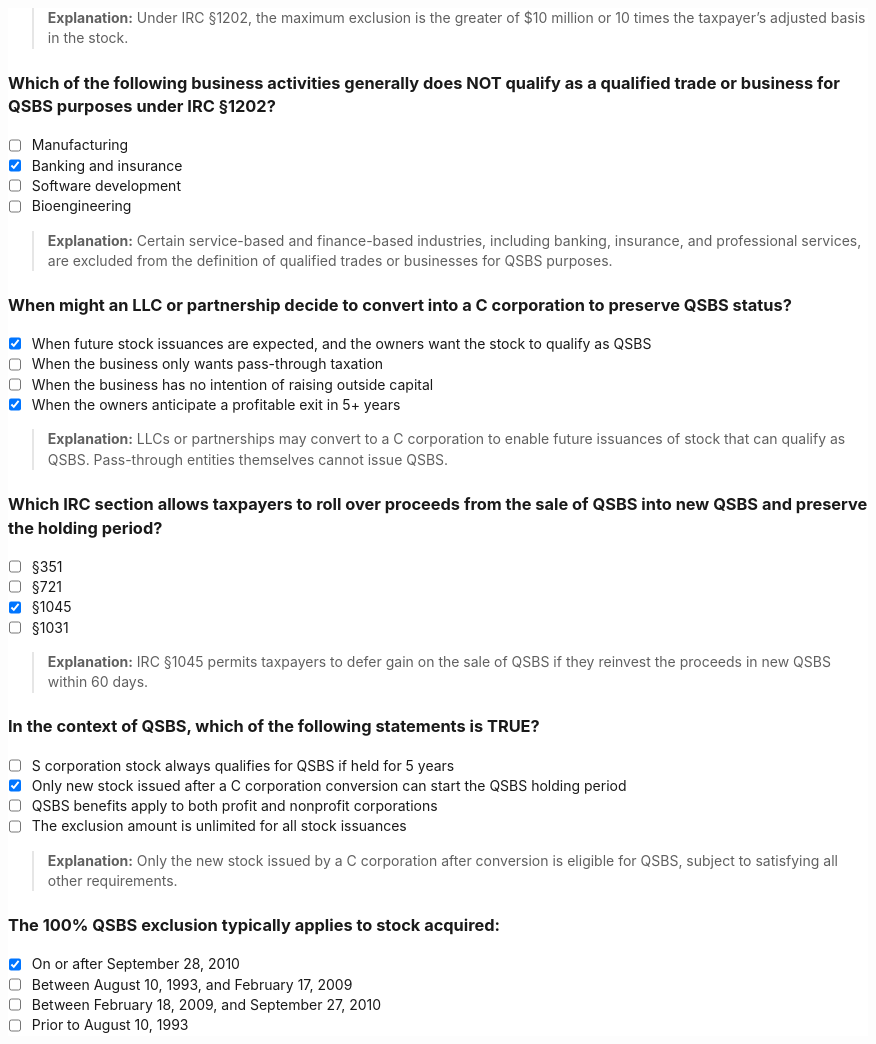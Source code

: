 > **Explanation:** Under IRC §1202, the maximum exclusion is the greater of $10 million or 10 times the taxpayer’s adjusted basis in the stock.

### Which of the following business activities generally does NOT qualify as a qualified trade or business for QSBS purposes under IRC §1202?
- [ ] Manufacturing 
- [x] Banking and insurance 
- [ ] Software development 
- [ ] Bioengineering

> **Explanation:** Certain service-based and finance-based industries, including banking, insurance, and professional services, are excluded from the definition of qualified trades or businesses for QSBS purposes.

### When might an LLC or partnership decide to convert into a C corporation to preserve QSBS status?
- [x] When future stock issuances are expected, and the owners want the stock to qualify as QSBS 
- [ ] When the business only wants pass-through taxation 
- [ ] When the business has no intention of raising outside capital 
- [x] When the owners anticipate a profitable exit in 5+ years

> **Explanation:** LLCs or partnerships may convert to a C corporation to enable future issuances of stock that can qualify as QSBS. Pass-through entities themselves cannot issue QSBS.

### Which IRC section allows taxpayers to roll over proceeds from the sale of QSBS into new QSBS and preserve the holding period?
- [ ] §351 
- [ ] §721 
- [x] §1045 
- [ ] §1031

> **Explanation:** IRC §1045 permits taxpayers to defer gain on the sale of QSBS if they reinvest the proceeds in new QSBS within 60 days.

### In the context of QSBS, which of the following statements is TRUE?
- [ ] S corporation stock always qualifies for QSBS if held for 5 years
- [x] Only new stock issued after a C corporation conversion can start the QSBS holding period  
- [ ] QSBS benefits apply to both profit and nonprofit corporations
- [ ] The exclusion amount is unlimited for all stock issuances

> **Explanation:** Only the new stock issued by a C corporation after conversion is eligible for QSBS, subject to satisfying all other requirements.

### The 100% QSBS exclusion typically applies to stock acquired:
- [x] On or after September 28, 2010 
- [ ] Between August 10, 1993, and February 17, 2009 
- [ ] Between February 18, 2009, and September 27, 2010 
- [ ] Prior to August 10, 1993
